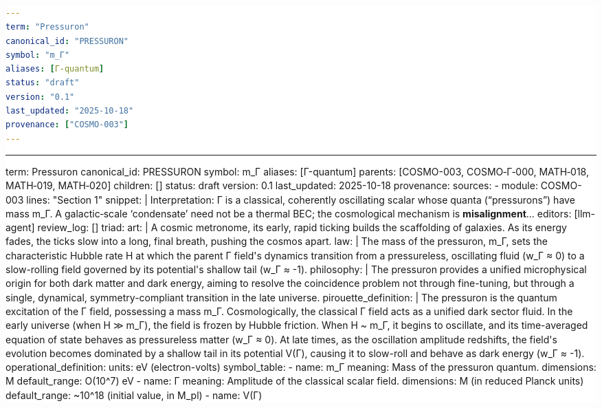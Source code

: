 ```yaml
---
term: "Pressuron"
canonical_id: "PRESSURON"
symbol: "m_Γ"
aliases: [Γ-quantum]
status: "draft"
version: "0.1"
last_updated: "2025-10-18"
provenance: ["COSMO-003"]
---
```


---
term: Pressuron
canonical_id: PRESSURON
symbol: m_Γ
aliases: [Γ-quantum]
parents: [COSMO-003, COSMO‑Γ‑000, MATH‑018, MATH‑019, MATH‑020]
children: []
status: draft
version: 0.1
last_updated: 2025-10-18
provenance:
  sources:
    - module: COSMO-003
      lines: "Section 1"
      snippet: |
        Interpretation: Γ is a classical, coherently oscillating scalar whose quanta (“pressurons”) have mass m_Γ. A galactic‑scale ‘condensate’ need not be a thermal BEC; the cosmological mechanism is **misalignment**...
  editors: [llm-agent]
  review_log: []
triad:
  art: |
    A cosmic metronome, its early, rapid ticking builds the scaffolding of galaxies. As its energy fades, the ticks slow into a long, final breath, pushing the cosmos apart.
  law: |
    The mass of the pressuron, m_Γ, sets the characteristic Hubble rate H at which the parent Γ field's dynamics transition from a pressureless, oscillating fluid (w_Γ ≈ 0) to a slow-rolling field governed by its potential's shallow tail (w_Γ ≈ -1).
  philosophy: |
    The pressuron provides a unified microphysical origin for both dark matter and dark energy, aiming to resolve the coincidence problem not through fine-tuning, but through a single, dynamical, symmetry-compliant transition in the late universe.
pirouette_definition: |
  The pressuron is the quantum excitation of the Γ field, possessing a mass m_Γ. Cosmologically, the classical Γ field acts as a unified dark sector fluid. In the early universe (when H ≫ m_Γ), the field is frozen by Hubble friction. When H ~ m_Γ, it begins to oscillate, and its time-averaged equation of state behaves as pressureless matter (w_Γ ≈ 0). At late times, as the oscillation amplitude redshifts, the field's evolution becomes dominated by a shallow tail in its potential V(Γ), causing it to slow-roll and behave as dark energy (w_Γ ≈ -1).
operational_definition:
  units: eV (electron-volts)
  symbol_table:
    - name: m_Γ
      meaning: Mass of the pressuron quantum.
      dimensions: M
      default_range: O(10^7) eV
    - name: Γ
      meaning: Amplitude of the classical scalar field.
      dimensions: M (in reduced Planck units)
      default_range: ~10^18 (initial value, in M_pl)
    - name: V(Γ)
